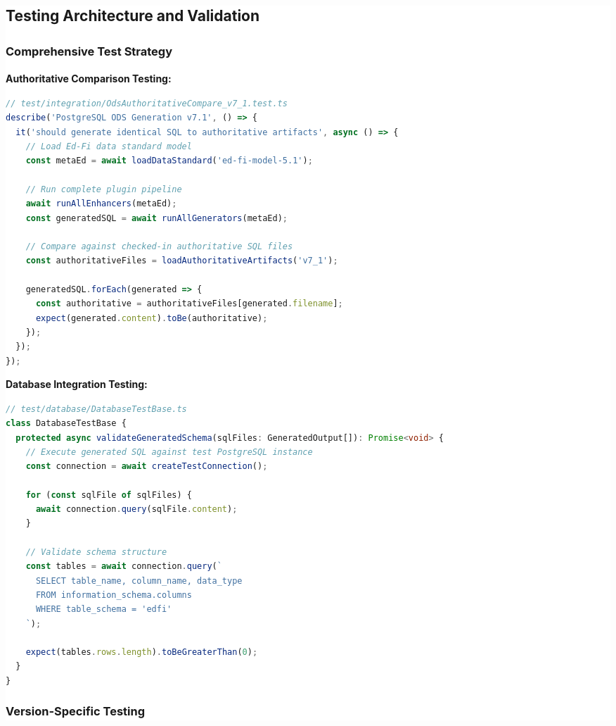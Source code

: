 ## Testing Architecture and Validation

### Comprehensive Test Strategy

**Authoritative Comparison Testing:**
```typescript
// test/integration/OdsAuthoritativeCompare_v7_1.test.ts
describe('PostgreSQL ODS Generation v7.1', () => {
  it('should generate identical SQL to authoritative artifacts', async () => {
    // Load Ed-Fi data standard model
    const metaEd = await loadDataStandard('ed-fi-model-5.1');
    
    // Run complete plugin pipeline
    await runAllEnhancers(metaEd);
    const generatedSQL = await runAllGenerators(metaEd);
    
    // Compare against checked-in authoritative SQL files
    const authoritativeFiles = loadAuthoritativeArtifacts('v7_1');
    
    generatedSQL.forEach(generated => {
      const authoritative = authoritativeFiles[generated.filename];
      expect(generated.content).toBe(authoritative);
    });
  });
});
```

**Database Integration Testing:**
```typescript
// test/database/DatabaseTestBase.ts
class DatabaseTestBase {
  protected async validateGeneratedSchema(sqlFiles: GeneratedOutput[]): Promise<void> {
    // Execute generated SQL against test PostgreSQL instance
    const connection = await createTestConnection();
    
    for (const sqlFile of sqlFiles) {
      await connection.query(sqlFile.content);
    }
    
    // Validate schema structure
    const tables = await connection.query(`
      SELECT table_name, column_name, data_type 
      FROM information_schema.columns 
      WHERE table_schema = 'edfi'
    `);
    
    expect(tables.rows.length).toBeGreaterThan(0);
  }
}
```

### Version-Specific Testing
